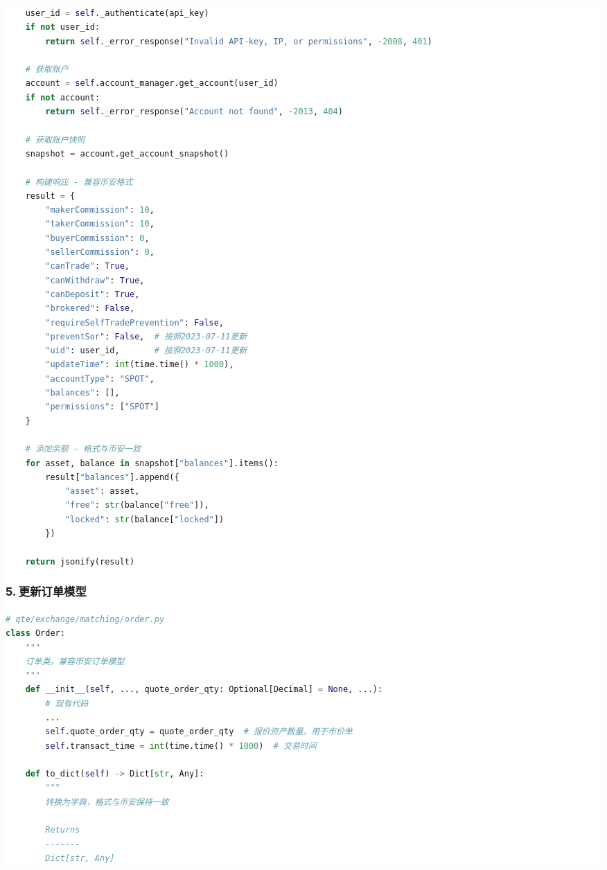 ```python
    user_id = self._authenticate(api_key)
    if not user_id:
        return self._error_response("Invalid API-key, IP, or permissions", -2008, 401)
            
    # 获取账户
    account = self.account_manager.get_account(user_id)
    if not account:
        return self._error_response("Account not found", -2013, 404)
            
    # 获取账户快照
    snapshot = account.get_account_snapshot()
    
    # 构建响应 - 兼容币安格式
    result = {
        "makerCommission": 10,
        "takerCommission": 10,
        "buyerCommission": 0,
        "sellerCommission": 0,
        "canTrade": True,
        "canWithdraw": True,
        "canDeposit": True,
        "brokered": False,
        "requireSelfTradePrevention": False,
        "preventSor": False,  # 按照2023-07-11更新
        "uid": user_id,       # 按照2023-07-11更新
        "updateTime": int(time.time() * 1000),
        "accountType": "SPOT",
        "balances": [],
        "permissions": ["SPOT"]
    }
    
    # 添加余额 - 格式与币安一致
    for asset, balance in snapshot["balances"].items():
        result["balances"].append({
            "asset": asset,
            "free": str(balance["free"]),
            "locked": str(balance["locked"])
        })
            
    return jsonify(result)
```

### 5. 更新订单模型

```python
# qte/exchange/matching/order.py
class Order:
    """
    订单类，兼容币安订单模型
    """
    def __init__(self, ..., quote_order_qty: Optional[Decimal] = None, ...):
        # 现有代码
        ...
        self.quote_order_qty = quote_order_qty  # 报价资产数量，用于市价单
        self.transact_time = int(time.time() * 1000)  # 交易时间
    
    def to_dict(self) -> Dict[str, Any]:
        """
        转换为字典，格式与币安保持一致
        
        Returns
        -------
        Dict[str, Any]
```